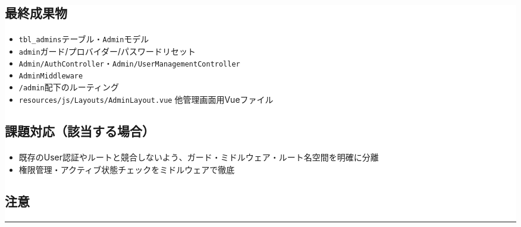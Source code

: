 ## 最終成果物
- `tbl_admins`テーブル・`Admin`モデル
- `admin`ガード/プロバイダー/パスワードリセット
- `Admin/AuthController`・`Admin/UserManagementController`
- `AdminMiddleware`
- `/admin`配下のルーティング
- `resources/js/Layouts/AdminLayout.vue` 他管理画面用Vueファイル

## 課題対応（該当する場合）
- 既存のUser認証やルートと競合しないよう、ガード・ミドルウェア・ルート名空間を明確に分離
- 権限管理・アクティブ状態チェックをミドルウェアで徹底

## 注意

---

